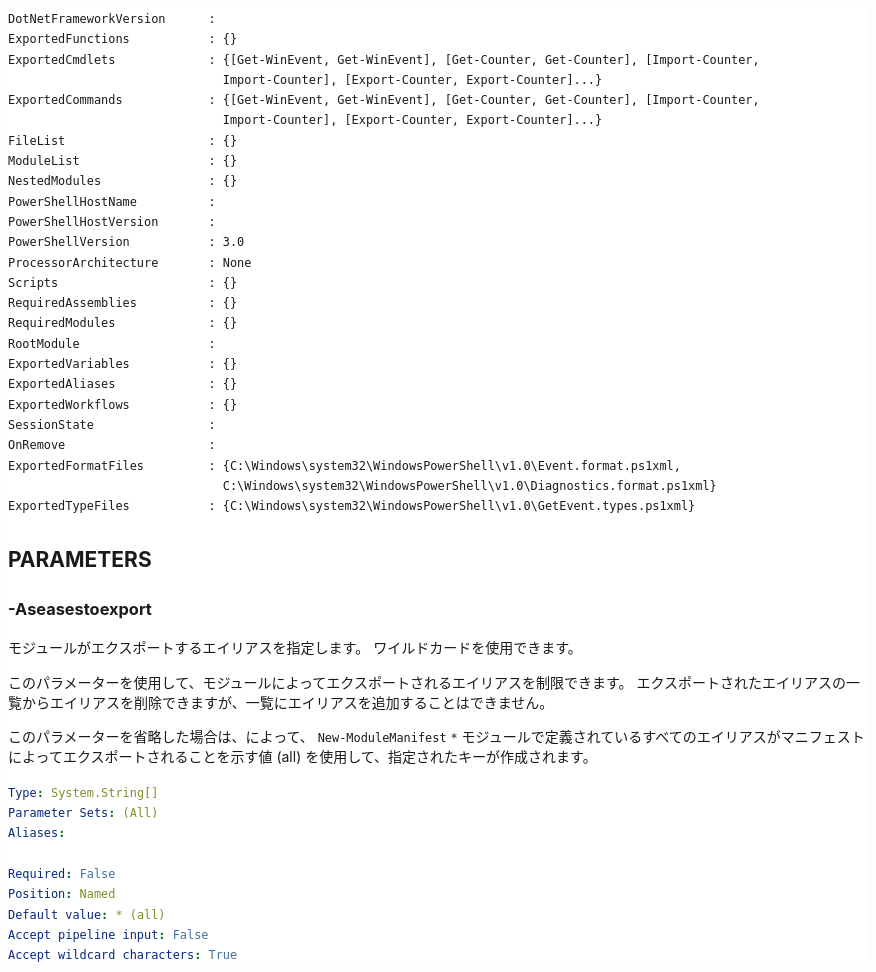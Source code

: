 ```Output
DotNetFrameworkVersion      :
ExportedFunctions           : {}
ExportedCmdlets             : {[Get-WinEvent, Get-WinEvent], [Get-Counter, Get-Counter], [Import-Counter,
                              Import-Counter], [Export-Counter, Export-Counter]...}
ExportedCommands            : {[Get-WinEvent, Get-WinEvent], [Get-Counter, Get-Counter], [Import-Counter,
                              Import-Counter], [Export-Counter, Export-Counter]...}
FileList                    : {}
ModuleList                  : {}
NestedModules               : {}
PowerShellHostName          :
PowerShellHostVersion       :
PowerShellVersion           : 3.0
ProcessorArchitecture       : None
Scripts                     : {}
RequiredAssemblies          : {}
RequiredModules             : {}
RootModule                  :
ExportedVariables           : {}
ExportedAliases             : {}
ExportedWorkflows           : {}
SessionState                :
OnRemove                    :
ExportedFormatFiles         : {C:\Windows\system32\WindowsPowerShell\v1.0\Event.format.ps1xml,
                              C:\Windows\system32\WindowsPowerShell\v1.0\Diagnostics.format.ps1xml}
ExportedTypeFiles           : {C:\Windows\system32\WindowsPowerShell\v1.0\GetEvent.types.ps1xml}
```

## PARAMETERS

### -Aseasestoexport

モジュールがエクスポートするエイリアスを指定します。 ワイルドカードを使用できます。

このパラメーターを使用して、モジュールによってエクスポートされるエイリアスを制限できます。 エクスポートされたエイリアスの一覧からエイリアスを削除できますが、一覧にエイリアスを追加することはできません。

このパラメーターを省略した場合は、によって、 `New-ModuleManifest`  `*` モジュールで定義されているすべてのエイリアスがマニフェストによってエクスポートされることを示す値 (all) を使用して、指定されたキーが作成されます。

```yaml
Type: System.String[]
Parameter Sets: (All)
Aliases:

Required: False
Position: Named
Default value: * (all)
Accept pipeline input: False
Accept wildcard characters: True
```
